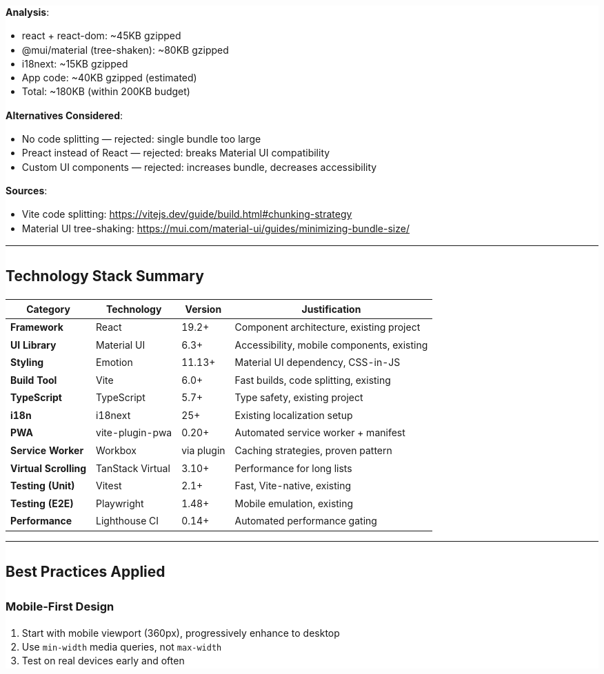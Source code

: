 **Analysis**:
- react + react-dom: ~45KB gzipped
- @mui/material (tree-shaken): ~80KB gzipped
- i18next: ~15KB gzipped
- App code: ~40KB gzipped (estimated)
- Total: ~180KB (within 200KB budget)

**Alternatives Considered**:
- No code splitting — rejected: single bundle too large
- Preact instead of React — rejected: breaks Material UI compatibility
- Custom UI components — rejected: increases bundle, decreases accessibility

**Sources**:
- Vite code splitting: https://vitejs.dev/guide/build.html#chunking-strategy
- Material UI tree-shaking: https://mui.com/material-ui/guides/minimizing-bundle-size/

---

## Technology Stack Summary

| Category | Technology | Version | Justification |
|----------|-----------|---------|---------------|
| **Framework** | React | 19.2+ | Component architecture, existing project |
| **UI Library** | Material UI | 6.3+ | Accessibility, mobile components, existing |
| **Styling** | Emotion | 11.13+ | Material UI dependency, CSS-in-JS |
| **Build Tool** | Vite | 6.0+ | Fast builds, code splitting, existing |
| **TypeScript** | TypeScript | 5.7+ | Type safety, existing project |
| **i18n** | i18next | 25+ | Existing localization setup |
| **PWA** | vite-plugin-pwa | 0.20+ | Automated service worker + manifest |
| **Service Worker** | Workbox | via plugin | Caching strategies, proven pattern |
| **Virtual Scrolling** | TanStack Virtual | 3.10+ | Performance for long lists |
| **Testing (Unit)** | Vitest | 2.1+ | Fast, Vite-native, existing |
| **Testing (E2E)** | Playwright | 1.48+ | Mobile emulation, existing |
| **Performance** | Lighthouse CI | 0.14+ | Automated performance gating |

---

## Best Practices Applied

### Mobile-First Design
1. Start with mobile viewport (360px), progressively enhance to desktop
2. Use `min-width` media queries, not `max-width`
3. Test on real devices early and often
